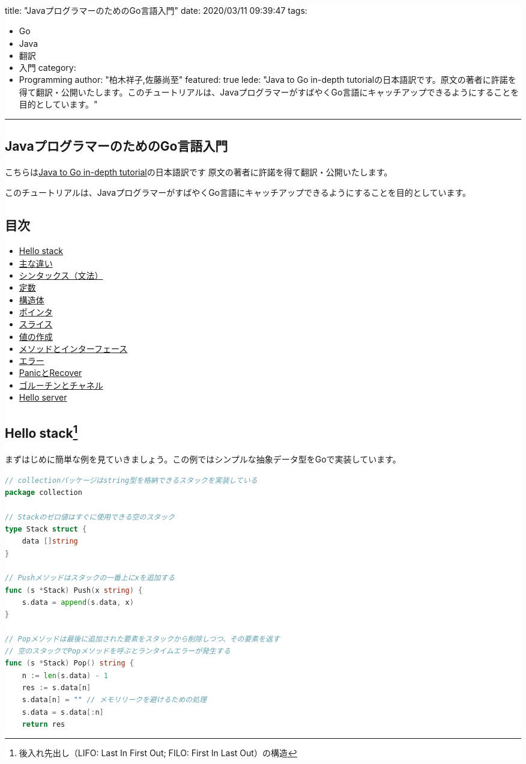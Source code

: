 title: "JavaプログラマーのためのGo言語入門"
date: 2020/03/11 09:39:47
tags:
  - Go
  - Java
  - 翻訳
  - 入門
category:
  - Programming
author: "柏木祥子,佐藤尚至"
featured: true
lede: "Java to Go in-depth tutorialの日本語訳です。原文の著者に許諾を得て翻訳・公開いたします。このチュートリアルは、JavaプログラマーがすばやくGo言語にキャッチアップできるようにすることを目的としています。"
---
## JavaプログラマーのためのGo言語入門

こちらは[Java to Go in-depth tutorial](https://yourbasic.org/golang/go-java-tutorial/)の日本語訳です
原文の著者に許諾を得て翻訳・公開いたします。

このチュートリアルは、JavaプログラマーがすばやくGo言語にキャッチアップできるようにすることを目的としています。

## 目次

* [Hello stack](./#Hello-stack1)
* [主な違い](./#主な違い)
* [シンタックス（文法）](./#シンタックス（文法)
* [定数](./#定数)
* [構造体](./#構造体)
* [ポインタ](./#ポインタ)
* [スライス](./#スライス)
* [値の作成](./#値の作成)
* [メソッドとインターフェース](./#メソッドとインターフェース)
* [エラー](./#エラー)
* [PanicとRecover](./#PanicとRecover)
* [ゴルーチンとチャネル](./#ゴルーチンとチャネル)
* [Hello server](./#Hello-server)

## Hello stack[^1]

[^1]: 後入れ先出し（LIFO: Last In First Out; FILO: First In Last Out）の構造

まずはじめに簡単な例を見ていきましょう。この例ではシンプルな抽象データ型をGoで実装しています。

```go
// collectionパッケージはstring型を格納できるスタックを実装している
package collection

// Stackのゼロ値はすぐに使用できる空のスタック
type Stack struct {
    data []string
}

// Pushメソッドはスタックの一番上にxを追加する
func (s *Stack) Push(x string) {
    s.data = append(s.data, x)
}

// Popメソッドは最後に追加された要素をスタックから削除しつつ、その要素を返す
// 空のスタックでPopメソッドを呼ぶとランタイムエラーが発生する
func (s *Stack) Pop() string {
    n := len(s.data) - 1
    res := s.data[n]
    s.data[n] = "" // メモリリークを避けるための処理
    s.data = s.data[:n]
    return res
```

[^2]: `{}` の中で宣言されていない変数・関数をトップレベルで宣言された変数・関数と読んでいる。import文はトップレベルで宣言されている。main packageのmain関数はトップレベルで宣言されている。
[^3]: Javaの世界で呼ばれる「オブジェクト」と同義です。
[^4]: Unicodeの[コードポイント](https://ja.wikipedia.org/wiki/%E7%AC%A6%E5%8F%B7%E7%82%B9)とは、全ての文字を4桁の16進数で一意に表現したコード体系の値です。
[^5]: panicが発生して、呼び出し元の関数が強制的にreturnされても、defer宣言された関数は実行されます。
[^6]: サンプルコード ( <https://play.golang.org/p/XDaWkZqEZ9K> )
[^7]: untypedな状態の時は型が決まっておらず、式や代入の中でその定数が用いられる時、型が決定されます。
[^8]: サンプルコード ( <https://play.golang.org/p/J3JBKvSmYJW> )
[^9]: サンプルコード ( <https://play.golang.org/p/jTKvVIBqwMa> )